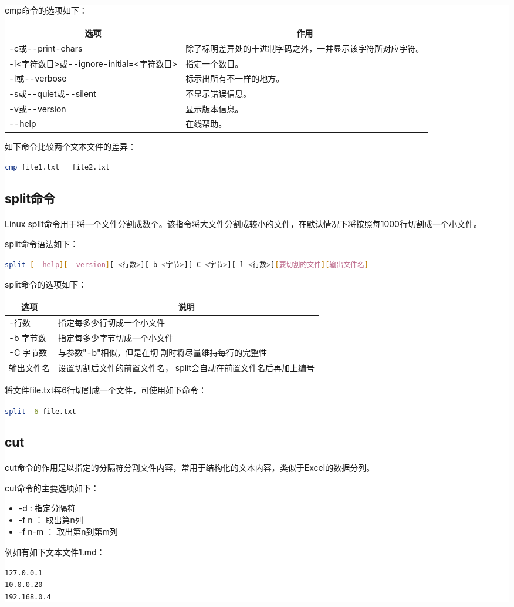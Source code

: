 cmp命令的选项如下：

|选项	|	作用|
|---	|	---|
-c或--print-chars	|	除了标明差异处的十进制字码之外，一并显示该字符所对应字符。
-i<字符数目>或--ignore-initial=<字符数目> 	|	指定一个数目。
-l或--verbose 　	|	标示出所有不一样的地方。
-s或--quiet或--silent 　	|	不显示错误信息。
-v或--version 　	|	显示版本信息。
--help 　	|	在线帮助。

如下命令比较两个文本文件的差异：

```sh
cmp file1.txt   file2.txt 
```

## split命令

Linux split命令用于将一个文件分割成数个。该指令将大文件分割成较小的文件，在默认情况下将按照每1000行切割成一个小文件。

split命令语法如下：

```sh
split [--help][--version][-<行数>][-b <字节>][-C <字节>][-l <行数>][要切割的文件][输出文件名]
```

split命令的选项如下：

|选项	|	说明|
|---	|	---|
-行数	|	指定每多少行切成一个小文件
-b 字节数	|	 指定每多少字节切成一个小文件
-C 字节数	|	 与参数"-b"相似，但是在切 割时将尽量维持每行的完整性
输出文件名	|	设置切割后文件的前置文件名， split会自动在前置文件名后再加上编号

将文件file.txt每6行切割成一个文件，可使用如下命令：

```sh
split -6 file.txt
```


##   cut

cut命令的作用是以指定的分隔符分割文件内容，常用于结构化的文本内容，类似于Excel的数据分列。

cut命令的主要选项如下：

* -d : 指定分隔符
* -f  n ： 取出第n列
* -f  n-m ： 取出第n到第m列

例如有如下文本文件1.md：

```sh
127.0.0.1
10.0.0.20
192.168.0.4
```
